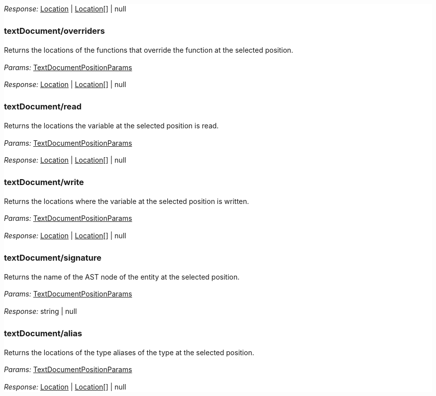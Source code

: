 *Response:* [Location](https://microsoft.github.io/language-server-protocol/specifications/lsp/3.17/specification/#location) | [Location](https://microsoft.github.io/language-server-protocol/specifications/lsp/3.17/specification/#location)[] | null

### textDocument/overriders

Returns the locations of the functions that override the function at the selected position.

*Params:* [TextDocumentPositionParams](https://microsoft.github.io/language-server-protocol/specifications/lsp/3.17/specification/#textDocumentPositionParams)

*Response:* [Location](https://microsoft.github.io/language-server-protocol/specifications/lsp/3.17/specification/#location) | [Location](https://microsoft.github.io/language-server-protocol/specifications/lsp/3.17/specification/#location)[] | null

### textDocument/read

Returns the locations the variable at the selected position is read.

*Params:* [TextDocumentPositionParams](https://microsoft.github.io/language-server-protocol/specifications/lsp/3.17/specification/#textDocumentPositionParams)

*Response:* [Location](https://microsoft.github.io/language-server-protocol/specifications/lsp/3.17/specification/#location) | [Location](https://microsoft.github.io/language-server-protocol/specifications/lsp/3.17/specification/#location)[] | null

### textDocument/write

Returns the locations where the variable at the selected position is written.

*Params:* [TextDocumentPositionParams](https://microsoft.github.io/language-server-protocol/specifications/lsp/3.17/specification/#textDocumentPositionParams)

*Response:* [Location](https://microsoft.github.io/language-server-protocol/specifications/lsp/3.17/specification/#location) | [Location](https://microsoft.github.io/language-server-protocol/specifications/lsp/3.17/specification/#location)[] | null

### textDocument/signature

Returns the name of the AST node of the entity at the selected position.

*Params:* [TextDocumentPositionParams](https://microsoft.github.io/language-server-protocol/specifications/lsp/3.17/specification/#textDocumentPositionParams)

*Response:* string | null

### textDocument/alias

Returns the locations of the type aliases of the type at the selected position.

*Params:* [TextDocumentPositionParams](https://microsoft.github.io/language-server-protocol/specifications/lsp/3.17/specification/#textDocumentPositionParams)

*Response:* [Location](https://microsoft.github.io/language-server-protocol/specifications/lsp/3.17/specification/#location) | [Location](https://microsoft.github.io/language-server-protocol/specifications/lsp/3.17/specification/#location)[] | null
